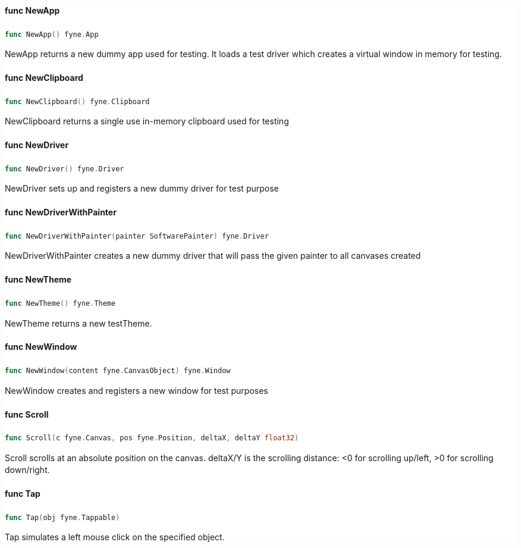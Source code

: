 #### func  NewApp

```go
func NewApp() fyne.App
```
NewApp returns a new dummy app used for testing. It loads a test driver which creates a virtual window in memory for testing.

#### func  NewClipboard

```go
func NewClipboard() fyne.Clipboard
```
NewClipboard returns a single use in-memory clipboard used for testing

#### func  NewDriver

```go
func NewDriver() fyne.Driver
```
NewDriver sets up and registers a new dummy driver for test purpose

#### func  NewDriverWithPainter

```go
func NewDriverWithPainter(painter SoftwarePainter) fyne.Driver
```
NewDriverWithPainter creates a new dummy driver that will pass the given painter to all canvases created

#### func  NewTheme

```go
func NewTheme() fyne.Theme
```
NewTheme returns a new testTheme.

#### func  NewWindow

```go
func NewWindow(content fyne.CanvasObject) fyne.Window
```
NewWindow creates and registers a new window for test purposes

#### func  Scroll

```go
func Scroll(c fyne.Canvas, pos fyne.Position, deltaX, deltaY float32)
```
Scroll scrolls at an absolute position on the canvas. deltaX/Y is the scrolling distance: <0 for scrolling up/left, >0 for scrolling down/right.

#### func  Tap

```go
func Tap(obj fyne.Tappable)
```
Tap simulates a left mouse click on the specified object.
